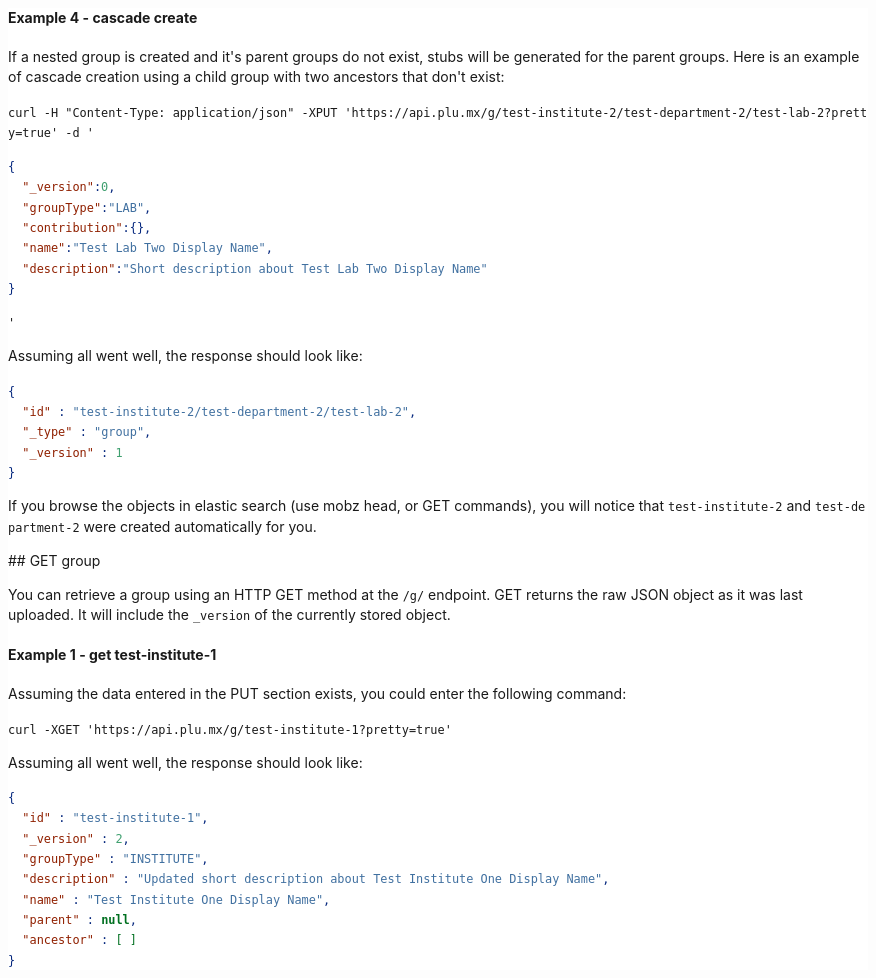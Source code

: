 #### Example 4 - cascade create

If a nested group is created and it's parent groups do not exist, stubs will be generated for the parent groups. Here is an example of cascade creation using a child group with two ancestors that don't exist:
```
curl -H "Content-Type: application/json" -XPUT 'https://api.plu.mx/g/test-institute-2/test-department-2/test-lab-2?pretty=true' -d '
```
```json
{
  "_version":0,
  "groupType":"LAB",
  "contribution":{},
  "name":"Test Lab Two Display Name",
  "description":"Short description about Test Lab Two Display Name"
}
```
```
'
```
Assuming all went well, the response should look like:
```json
{
  "id" : "test-institute-2/test-department-2/test-lab-2",
  "_type" : "group",
  "_version" : 1
}
```
If you browse the objects in elastic search (use mobz head, or GET commands), you will notice that `test-institute-2` and `test-department-2` were created automatically for you.

<a name="get-group"/>
## GET group

You can retrieve a group using an HTTP GET method at the `/g/` endpoint. GET returns the raw JSON object as it was last uploaded. It will include the `_version` of the currently stored object.

#### Example 1 - get test-institute-1

Assuming the data entered in the PUT section exists, you could enter the following command:
```
curl -XGET 'https://api.plu.mx/g/test-institute-1?pretty=true'
```
Assuming all went well, the response should look like:
```json
{
  "id" : "test-institute-1",
  "_version" : 2,
  "groupType" : "INSTITUTE",
  "description" : "Updated short description about Test Institute One Display Name",
  "name" : "Test Institute One Display Name",
  "parent" : null,
  "ancestor" : [ ]
}
```
